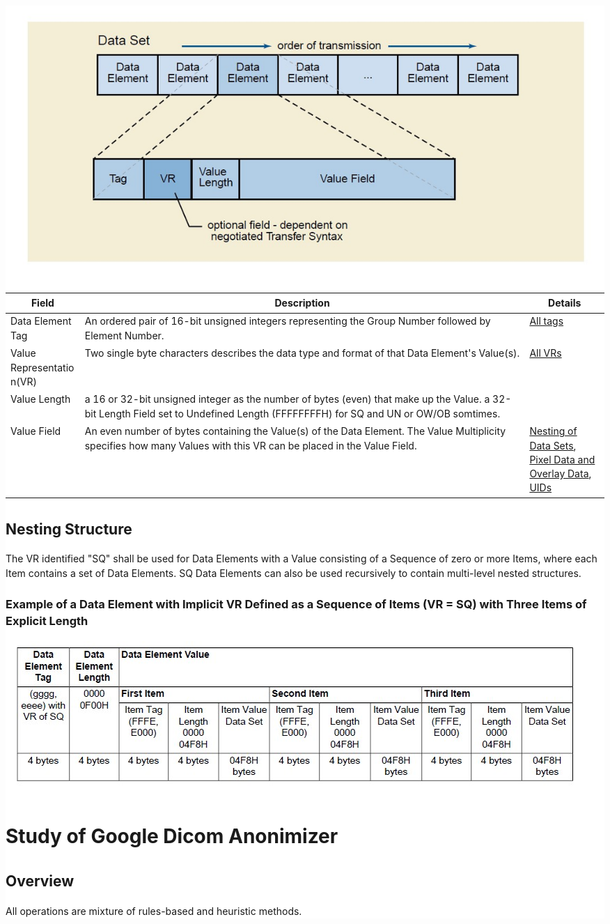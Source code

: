 ![dataset-structure](./dataset-structure.jpg)

|Field|Description|Details|
|-----|-----|-----|
|Data Element Tag|An ordered pair of 16-bit unsigned integers representing the Group Number followed by Element Number.|[All tags](http://dicom.nema.org/medical/Dicom/2017e/output/chtml/part06/chapter_6.html)|
|Value Representation(VR)|Two single byte characters describes the data type and format of that Data Element's Value(s).|[All VRs](http://dicom.nema.org/medical/Dicom/2017e/output/chtml/part05/sect_6.2.html)|
|Value Length|a 16 or 32-bit unsigned integer as the number of bytes (even) that make up the Value. a 32-bit Length Field set to Undefined Length (FFFFFFFFH) for SQ and UN or OW/OB somtimes.|
|Value Field|An even number of bytes containing the Value(s) of the Data Element. The Value Multiplicity specifies how many Values with this VR can be placed in the Value Field.|[Nesting of Data Sets](http://dicom.nema.org/medical/Dicom/2017e/output/chtml/part05/sect_7.5.html), <br>  [Pixel Data and Overlay Data](http://dicom.nema.org/medical/Dicom/2017e/output/chtml/part05/chapter_8.html), <br> [UIDs](http://dicom.nema.org/medical/Dicom/2017e/output/chtml/part05/chapter_9.html)|

## Nesting Structure

The VR identified "SQ" shall be used for Data Elements with a Value consisting of a Sequence of zero or more Items, where each Item contains a set of Data Elements. SQ Data Elements can also be used recursively to contain multi-level nested structures.

### Example of a Data Element with Implicit VR Defined as a Sequence of Items (VR = SQ) with Three Items of Explicit Length



![nesting](nesting.jpg)
# Study of Google Dicom Anonimizer
## Overview
All operations are mixture of rules-based and heuristic methods.
